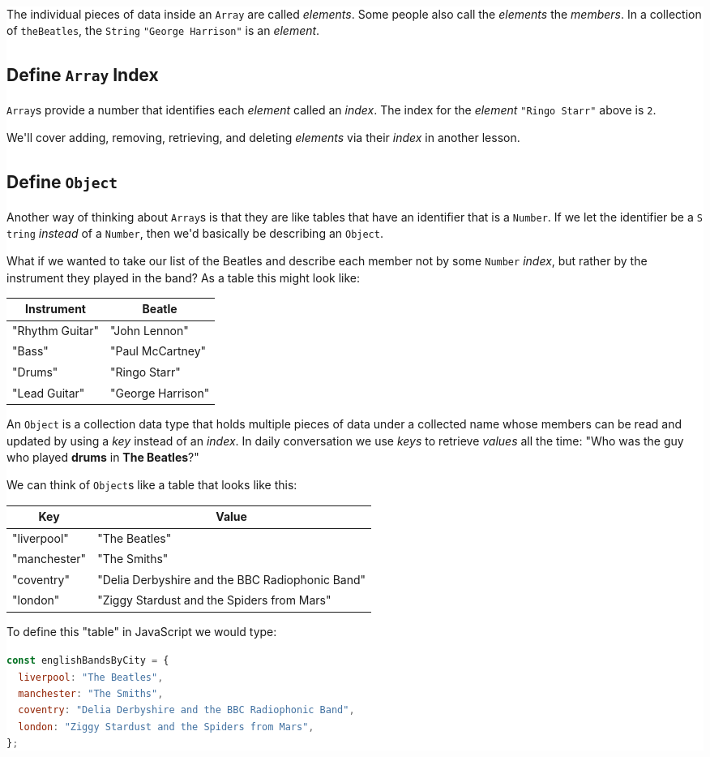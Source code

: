The individual pieces of data inside an `Array` are called _elements_. Some
people also call the _elements_ the _members_. In a collection of
`theBeatles`, the `String` `"George Harrison"` is an _element_.

## Define `Array` Index

`Array`s provide a number that identifies each _element_ called an _index_. The
index for the _element_ `"Ringo Starr"` above is `2`.

We'll cover adding, removing, retrieving, and deleting _elements_ via their
_index_ in another lesson.

## Define `Object`

Another way of thinking about `Array`s is that they are like tables that have an
identifier that is a `Number`. If we let the identifier be a `String` _instead_
of a `Number`, then we'd basically be describing an `Object`.

What if we wanted to take our list of the Beatles and describe each member not
by some `Number` _index_, but rather by the instrument they played in the band?
As a table this might look like:

| Instrument      | Beatle            |
| --------------- | ----------------- |
| "Rhythm Guitar" | "John Lennon"     |
| "Bass"          | "Paul McCartney"  |
| "Drums"         | "Ringo Starr"     |
| "Lead Guitar"   | "George Harrison" |

An `Object` is a collection data type that holds multiple pieces of data under a
collected name whose members can be read and updated by using a _key_ instead of
an _index_. In daily conversation we use _keys_ to retrieve _values_ all the
time: "Who was the guy who played **drums** in **The Beatles**?"

We can think of `Object`s like a table that looks like this:

| Key          | Value                                           |
| ------------ | ----------------------------------------------- |
| "liverpool"  | "The Beatles"                                   |
| "manchester" | "The Smiths"                                    |
| "coventry"   | "Delia Derbyshire and the BBC Radiophonic Band" |
| "london"     | "Ziggy Stardust and the Spiders from Mars"      |

To define this "table" in JavaScript we would type:

```js
const englishBandsByCity = {
  liverpool: "The Beatles",
  manchester: "The Smiths",
  coventry: "Delia Derbyshire and the BBC Radiophonic Band",
  london: "Ziggy Stardust and the Spiders from Mars",
};
```
